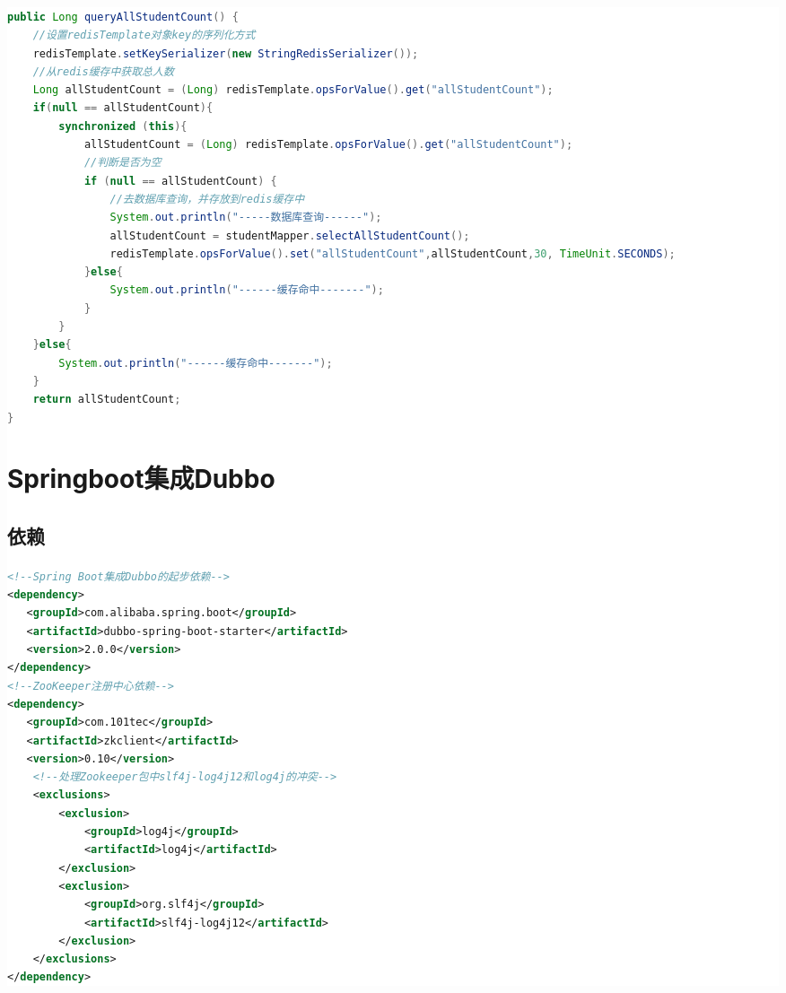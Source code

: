 ~~~java
public Long queryAllStudentCount() {
    //设置redisTemplate对象key的序列化方式
    redisTemplate.setKeySerializer(new StringRedisSerializer());
    //从redis缓存中获取总人数
    Long allStudentCount = (Long) redisTemplate.opsForValue().get("allStudentCount");
    if(null == allStudentCount){
        synchronized (this){
            allStudentCount = (Long) redisTemplate.opsForValue().get("allStudentCount");
            //判断是否为空
            if (null == allStudentCount) {
                //去数据库查询，并存放到redis缓存中
                System.out.println("-----数据库查询------");
                allStudentCount = studentMapper.selectAllStudentCount();
                redisTemplate.opsForValue().set("allStudentCount",allStudentCount,30, TimeUnit.SECONDS);
            }else{
                System.out.println("------缓存命中-------");
            }
        }
    }else{
        System.out.println("------缓存命中-------");
    }
    return allStudentCount;
}
~~~



# Springboot集成Dubbo

## 依赖

~~~xml
<!--Spring Boot集成Dubbo的起步依赖-->
<dependency>
   <groupId>com.alibaba.spring.boot</groupId>
   <artifactId>dubbo-spring-boot-starter</artifactId>
   <version>2.0.0</version>
</dependency>
<!--ZooKeeper注册中心依赖-->
<dependency>
   <groupId>com.101tec</groupId>
   <artifactId>zkclient</artifactId>
   <version>0.10</version>
    <!--处理Zookeeper包中slf4j-log4j12和log4j的冲突-->
    <exclusions>
        <exclusion>
            <groupId>log4j</groupId>
            <artifactId>log4j</artifactId>
        </exclusion>
        <exclusion>
            <groupId>org.slf4j</groupId>
            <artifactId>slf4j-log4j12</artifactId>
        </exclusion>
    </exclusions>
</dependency>
~~~
